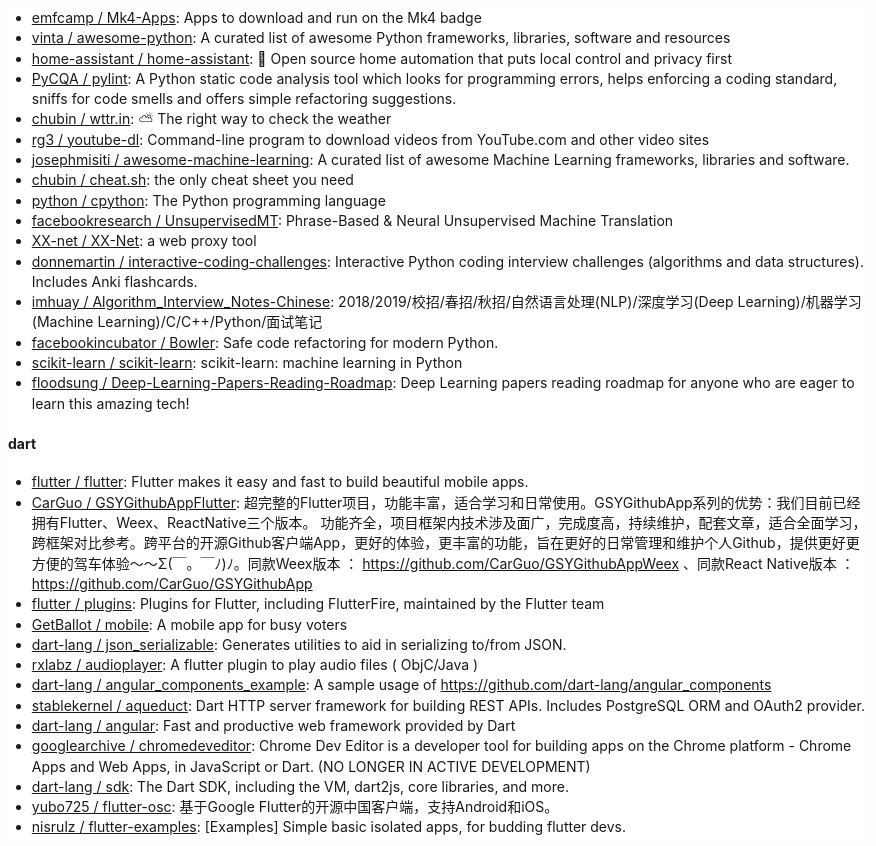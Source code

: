 * [emfcamp / Mk4-Apps](https://github.com/emfcamp/Mk4-Apps): Apps to download and run on the Mk4 badge
* [vinta / awesome-python](https://github.com/vinta/awesome-python): A curated list of awesome Python frameworks, libraries, software and resources
* [home-assistant / home-assistant](https://github.com/home-assistant/home-assistant): 🏡 Open source home automation that puts local control and privacy first
* [PyCQA / pylint](https://github.com/PyCQA/pylint): A Python static code analysis tool which looks for programming errors, helps enforcing a coding standard, sniffs for code smells and offers simple refactoring suggestions.
* [chubin / wttr.in](https://github.com/chubin/wttr.in): ⛅️ The right way to check the weather
* [rg3 / youtube-dl](https://github.com/rg3/youtube-dl): Command-line program to download videos from YouTube.com and other video sites
* [josephmisiti / awesome-machine-learning](https://github.com/josephmisiti/awesome-machine-learning): A curated list of awesome Machine Learning frameworks, libraries and software.
* [chubin / cheat.sh](https://github.com/chubin/cheat.sh): the only cheat sheet you need
* [python / cpython](https://github.com/python/cpython): The Python programming language
* [facebookresearch / UnsupervisedMT](https://github.com/facebookresearch/UnsupervisedMT): Phrase-Based & Neural Unsupervised Machine Translation
* [XX-net / XX-Net](https://github.com/XX-net/XX-Net): a web proxy tool
* [donnemartin / interactive-coding-challenges](https://github.com/donnemartin/interactive-coding-challenges): Interactive Python coding interview challenges (algorithms and data structures). Includes Anki flashcards.
* [imhuay / Algorithm_Interview_Notes-Chinese](https://github.com/imhuay/Algorithm_Interview_Notes-Chinese): 2018/2019/校招/春招/秋招/自然语言处理(NLP)/深度学习(Deep Learning)/机器学习(Machine Learning)/C/C++/Python/面试笔记
* [facebookincubator / Bowler](https://github.com/facebookincubator/Bowler): Safe code refactoring for modern Python.
* [scikit-learn / scikit-learn](https://github.com/scikit-learn/scikit-learn): scikit-learn: machine learning in Python
* [floodsung / Deep-Learning-Papers-Reading-Roadmap](https://github.com/floodsung/Deep-Learning-Papers-Reading-Roadmap): Deep Learning papers reading roadmap for anyone who are eager to learn this amazing tech!

#### dart
* [flutter / flutter](https://github.com/flutter/flutter): Flutter makes it easy and fast to build beautiful mobile apps.
* [CarGuo / GSYGithubAppFlutter](https://github.com/CarGuo/GSYGithubAppFlutter): 超完整的Flutter项目，功能丰富，适合学习和日常使用。GSYGithubApp系列的优势：我们目前已经拥有Flutter、Weex、ReactNative三个版本。 功能齐全，项目框架内技术涉及面广，完成度高，持续维护，配套文章，适合全面学习，跨框架对比参考。跨平台的开源Github客户端App，更好的体验，更丰富的功能，旨在更好的日常管理和维护个人Github，提供更好更方便的驾车体验～～Σ(￣。￣ﾉ)ﾉ。同款Weex版本 ： https://github.com/CarGuo/GSYGithubAppWeex 、同款React Native版本 ： https://github.com/CarGuo/GSYGithubApp
* [flutter / plugins](https://github.com/flutter/plugins): Plugins for Flutter, including FlutterFire, maintained by the Flutter team
* [GetBallot / mobile](https://github.com/GetBallot/mobile): A mobile app for busy voters
* [dart-lang / json_serializable](https://github.com/dart-lang/json_serializable): Generates utilities to aid in serializing to/from JSON.
* [rxlabz / audioplayer](https://github.com/rxlabz/audioplayer): A flutter plugin to play audio files ( ObjC/Java )
* [dart-lang / angular_components_example](https://github.com/dart-lang/angular_components_example): A sample usage of https://github.com/dart-lang/angular_components
* [stablekernel / aqueduct](https://github.com/stablekernel/aqueduct): Dart HTTP server framework for building REST APIs. Includes PostgreSQL ORM and OAuth2 provider.
* [dart-lang / angular](https://github.com/dart-lang/angular): Fast and productive web framework provided by Dart
* [googlearchive / chromedeveditor](https://github.com/googlearchive/chromedeveditor): Chrome Dev Editor is a developer tool for building apps on the Chrome platform - Chrome Apps and Web Apps, in JavaScript or Dart. (NO LONGER IN ACTIVE DEVELOPMENT)
* [dart-lang / sdk](https://github.com/dart-lang/sdk): The Dart SDK, including the VM, dart2js, core libraries, and more.
* [yubo725 / flutter-osc](https://github.com/yubo725/flutter-osc): 基于Google Flutter的开源中国客户端，支持Android和iOS。
* [nisrulz / flutter-examples](https://github.com/nisrulz/flutter-examples): [Examples] Simple basic isolated apps, for budding flutter devs.